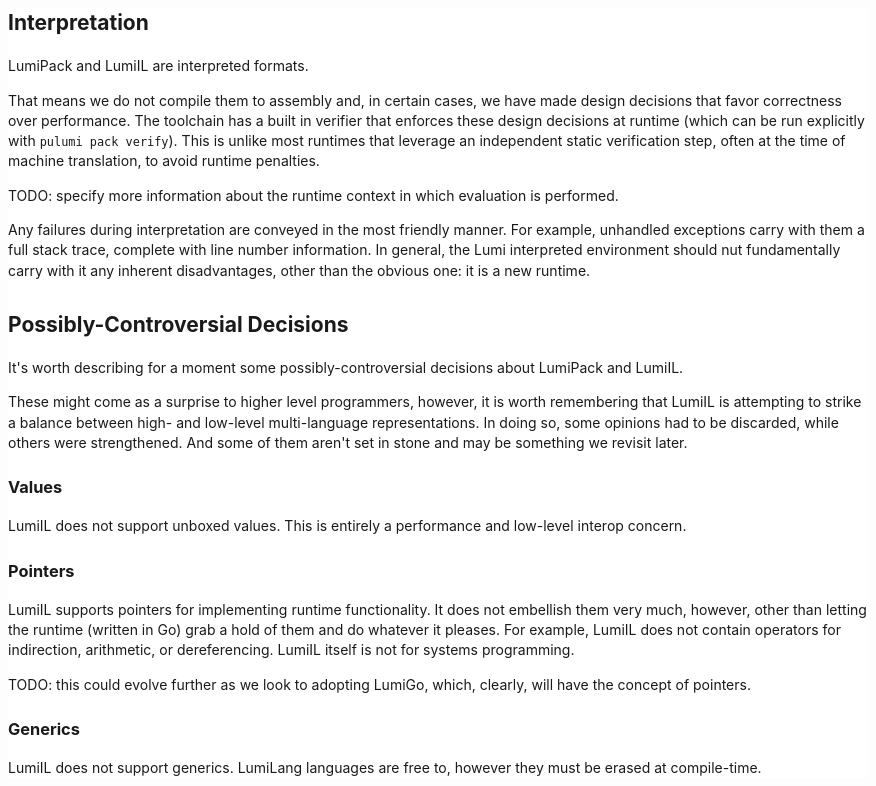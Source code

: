 ## Interpretation

LumiPack and LumiIL are interpreted formats.

That means we do not compile them to assembly and, in certain cases, we have made design decisions that favor
correctness over performance.  The toolchain has a built in verifier that enforces these design decisions at runtime
(which can be run explicitly with `pulumi pack verify`).  This is unlike most runtimes that leverage an independent static
verification step, often at the time of machine translation, to avoid runtime penalties.

TODO: specify more information about the runtime context in which evaluation is performed.

Any failures during interpretation are conveyed in the most friendly manner.  For example, unhandled exceptions carry
with them a full stack trace, complete with line number information.  In general, the Lumi interpreted environment
should nut fundamentally carry with it any inherent disadvantages, other than the obvious one: it is a new runtime.

## Possibly-Controversial Decisions

It's worth describing for a moment some possibly-controversial decisions about LumiPack and LumiIL.

These might come as a surprise to higher level programmers, however, it is worth remembering that LumiIL is attempting
to strike a balance between high- and low-level multi-language representations.  In doing so, some opinions had to be
discarded, while others were strengthened.  And some of them aren't set in stone and may be something we revisit later.

### Values

LumiIL does not support unboxed values.  This is entirely a performance and low-level interop concern.

### Pointers

LumiIL supports pointers for implementing runtime functionality.  It does not embellish them very much, however, other
than letting the runtime (written in Go) grab a hold of them and do whatever it pleases.  For example, LumiIL does not
contain operators for indirection, arithmetic, or dereferencing.  LumiIL itself is not for systems programming.

TODO: this could evolve further as we look to adopting LumiGo, which, clearly, will have the concept of pointers.

### Generics

LumiIL does not support generics.  LumiLang languages are free to, however they must be erased at compile-time.
